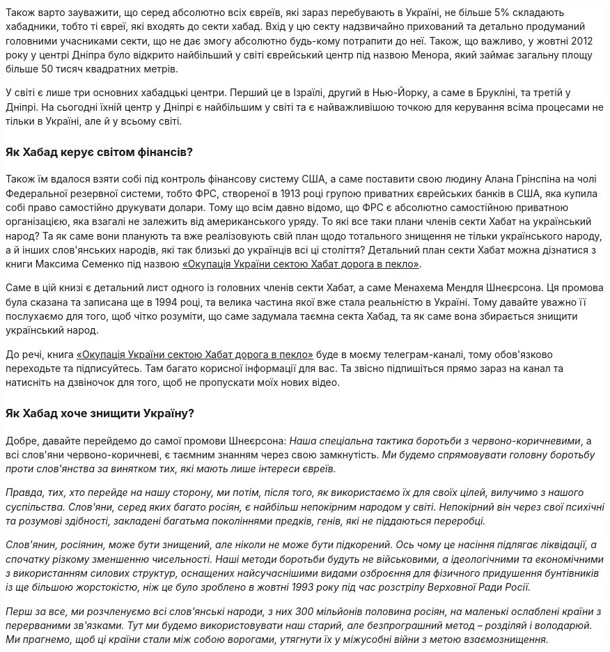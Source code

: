 Також варто зауважити, що серед абсолютно всіх євреїв, які зараз перебувають в Україні, не більше 5% складають хабадники, тобто ті євреї, які входять до секти хабад. Вхід у цю секту надзвичайно прихований та детально продуманий головними учасниками секти, що не дає змогу абсолютно будь-кому потрапити до неї. Також, що важливо, у жовтні 2012 року у центрі Дніпра було відкрито найбільший у світі єврейський центр під назвою Менора, який займає загальну площу більше 50 тисяч квадратних метрів.

У світі є лише три основних хабадцькі центри. Перший це в Ізраїлі, другий в Нью-Йорку, а саме в Брукліні, та третій у Дніпрі. На сьогодні їхній центр у Дніпрі є найбільшим у світі та є найважливішою точкою для керування всіма процесами не тільки в Україні, але й у всьому світі.

### Як Хабад керує світом фінансів?

Також їм вдалося взяти собі під контроль фінансову систему США, а саме поставити свою людину Алана Грінспіна на чолі Федеральної резервної системи, тобто ФРС, створеної в 1913 році групою приватних єврейських банків в США, яка купила собі право самостійно друкувати долари. Тому що всім давно відомо, що ФРС є абсолютно самостійною приватною організацією, яка взагалі не залежить від американського уряду. То які все таки плани членів секти Хабат на український народ? Та як саме вони планують та вже реалізовують свій план щодо тотального знищення не тільки українського народу, а й інших слов'янських народів, які так близькі до українців всі ці століття? Детальний план секти Хабат можна дізнатися з книги Максима Семенко під назвою [«Окупація України сектою Хабат дорога в пекло»]({{site.github.url}}/pages/you_tube/volodimir-vojtenko/ukrayina-voyuye-cherez-sektu-habad-tayemna-organizaciyi-yevreyiv/files/okkupaciya_ukrainy_chabad.pdf).

Саме в цій книзі є детальний лист одного із головних членів секти Хабат, а саме Менахема Мендля Шнеєрсона. Ця промова була сказана та записана ще в 1994 році, та велика частина якої вже стала реальністю в Україні. Тому давайте уважно її послухаємо для того, щоб чітко розуміти, що саме задумала таємна секта Хабад, та як саме вона збирається знищити український народ.

До речі, книга [«Окупація України сектою Хабат дорога в пекло»]({{site.github.url}}/pages/you_tube/volodimir-vojtenko/ukrayina-voyuye-cherez-sektu-habad-tayemna-organizaciyi-yevreyiv/files/okkupaciya_ukrainy_chabad.pdf) буде в моєму телеграм-каналі, тому обов'язково переходьте та підписуйтесь. Там багато корисної інформації для вас. Та звісно підпишіться прямо зараз на канал та натисніть на дзвіночок для того, щоб не пропускати моїх нових відео.

### Як Хабад хоче знищити Україну?

Добре, давайте перейдемо до самої промови Шнеєрсона: _Наша спеціальна тактика боротьби з червоно-коричневими_, а всі слов'яни червоно-коричневі, є таємним знанням через свою замкнутість. _Ми будемо спрямовувати головну боротьбу проти слов'янства за винятком тих, які мають лише інтереси євреїв._

_Правда, тих, хто перейде на нашу сторону, ми потім, після того, як використаємо їх для своїх цілей, вилучимо з нашого суспільства. Слов'яни, серед яких багато росіян, є найбільш непокірним народом у світі. Непокірний він через свої психічні та розумові здібності, закладені багатьма поколіннями предків, генів, які не піддаються переробці._

_Слов'янин, росіянин, може бути знищений, але ніколи не може бути підкорений. Ось чому це насіння підлягає ліквідації, а спочатку різкому зменшенню чисельності. Наші методи боротьби будуть не військовими, а ідеологічними та економічними з використанням силових структур, оснащених найсучаснішими видами озброєння для фізичного придушення бунтівників із ще більшою жорстокістю, ніж це було зроблено в жовтні 1993 року під час розстрілу Верховної Ради Росії._

_Перш за все, ми розчленуємо всі слов'янські народи, з них 300 мільйонів половина росіян, на маленькі ослаблені країни з перерваними зв'язками. Тут ми будемо використовувати наш старий, але безпрограшний метод – розділяй і володарюй. Ми прагнемо, щоб ці країни стали між собою ворогами, утягнути їх у міжусобні війни з метою взаємознищення._
